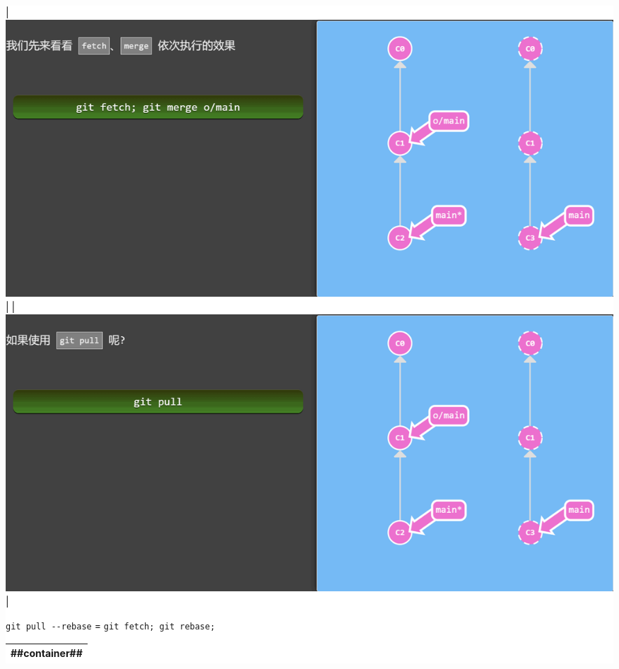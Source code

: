 |![PixPin_2024-05-02_22-05-57.gif ##w700##](./PixPin_2024-05-02_22-05-57.gif)|
|![PixPin_2024-05-02_22-06-15.gif ##w700###](./PixPin_2024-05-02_22-06-15.gif)|

`git pull --rebase` = `git fetch; git rebase;`

| ##container## |
|:--:|